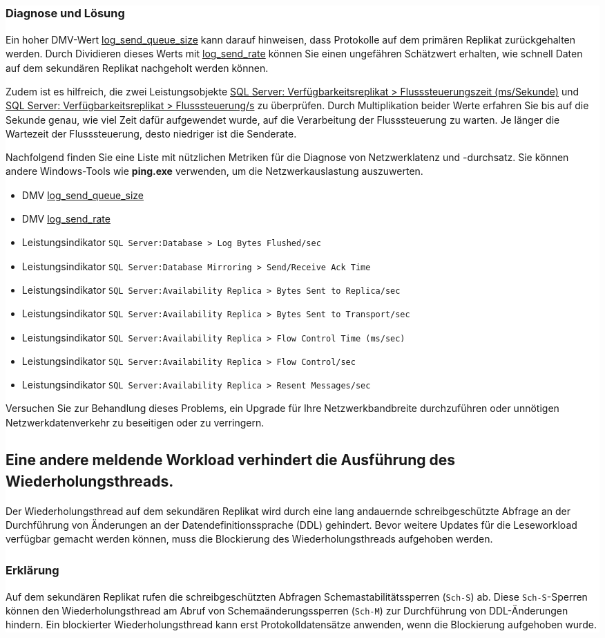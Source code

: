### <a name="diagnosis-and-resolution"></a>Diagnose und Lösung  
 Ein hoher DMV-Wert [log_send_queue_size](~/relational-databases/system-dynamic-management-views/sys-dm-hadr-database-replica-states-transact-sql.md) kann darauf hinweisen, dass Protokolle auf dem primären Replikat zurückgehalten werden. Durch Dividieren dieses Werts mit [log_send_rate](~/relational-databases/system-dynamic-management-views/sys-dm-hadr-database-replica-states-transact-sql.md) können Sie einen ungefähren Schätzwert erhalten, wie schnell Daten auf dem sekundären Replikat nachgeholt werden können.  
  
 Zudem ist es hilfreich, die zwei Leistungsobjekte [SQL Server: Verfügbarkeitsreplikat > Flusssteuerungszeit (ms/Sekunde)](~/relational-databases/performance-monitor/sql-server-availability-replica.md) und [SQL Server: Verfügbarkeitsreplikat > Flusssteuerung/s](~/relational-databases/performance-monitor/sql-server-availability-replica.md) zu überprüfen. Durch Multiplikation beider Werte erfahren Sie bis auf die Sekunde genau, wie viel Zeit dafür aufgewendet wurde, auf die Verarbeitung der Flusssteuerung zu warten. Je länger die Wartezeit der Flusssteuerung, desto niedriger ist die Senderate.  
  
 Nachfolgend finden Sie eine Liste mit nützlichen Metriken für die Diagnose von Netzwerklatenz und -durchsatz. Sie können andere Windows-Tools wie **ping.exe** verwenden, um die Netzwerkauslastung auszuwerten.  
  
-   DMV [log_send_queue_size](~/relational-databases/system-dynamic-management-views/sys-dm-hadr-database-replica-states-transact-sql.md)  
  
-   DMV [log_send_rate](~/relational-databases/system-dynamic-management-views/sys-dm-hadr-database-replica-states-transact-sql.md)  
  
-   Leistungsindikator `SQL Server:Database > Log Bytes Flushed/sec`  
  
-   Leistungsindikator `SQL Server:Database Mirroring > Send/Receive Ack Time`  
  
-   Leistungsindikator `SQL Server:Availability Replica > Bytes Sent to Replica/sec`  
  
-   Leistungsindikator `SQL Server:Availability Replica > Bytes Sent to Transport/sec`  
  
-   Leistungsindikator `SQL Server:Availability Replica > Flow Control Time (ms/sec)`  
  
-   Leistungsindikator `SQL Server:Availability Replica > Flow Control/sec`  
  
-   Leistungsindikator `SQL Server:Availability Replica > Resent Messages/sec`  
  
 Versuchen Sie zur Behandlung dieses Problems, ein Upgrade für Ihre Netzwerkbandbreite durchzuführen oder unnötigen Netzwerkdatenverkehr zu beseitigen oder zu verringern.  
  
##  <a name="another-reporting-workload-blocks-the-redo-thread-from-running"></a><a name="BKMK_REDOBLOCK"></a> Eine andere meldende Workload verhindert die Ausführung des Wiederholungsthreads.  
 Der Wiederholungsthread auf dem sekundären Replikat wird durch eine lang andauernde schreibgeschützte Abfrage an der Durchführung von Änderungen an der Datendefinitionssprache (DDL) gehindert. Bevor weitere Updates für die Leseworkload verfügbar gemacht werden können, muss die Blockierung des Wiederholungsthreads aufgehoben werden.  
  
### <a name="explanation"></a>Erklärung  
 Auf dem sekundären Replikat rufen die schreibgeschützten Abfragen Schemastabilitätssperren (`Sch-S`) ab. Diese `Sch-S`-Sperren können den Wiederholungsthread am Abruf von Schemaänderungssperren (`Sch-M`) zur Durchführung von DDL-Änderungen hindern. Ein blockierter Wiederholungsthread kann erst Protokolldatensätze anwenden, wenn die Blockierung aufgehoben wurde.  
  